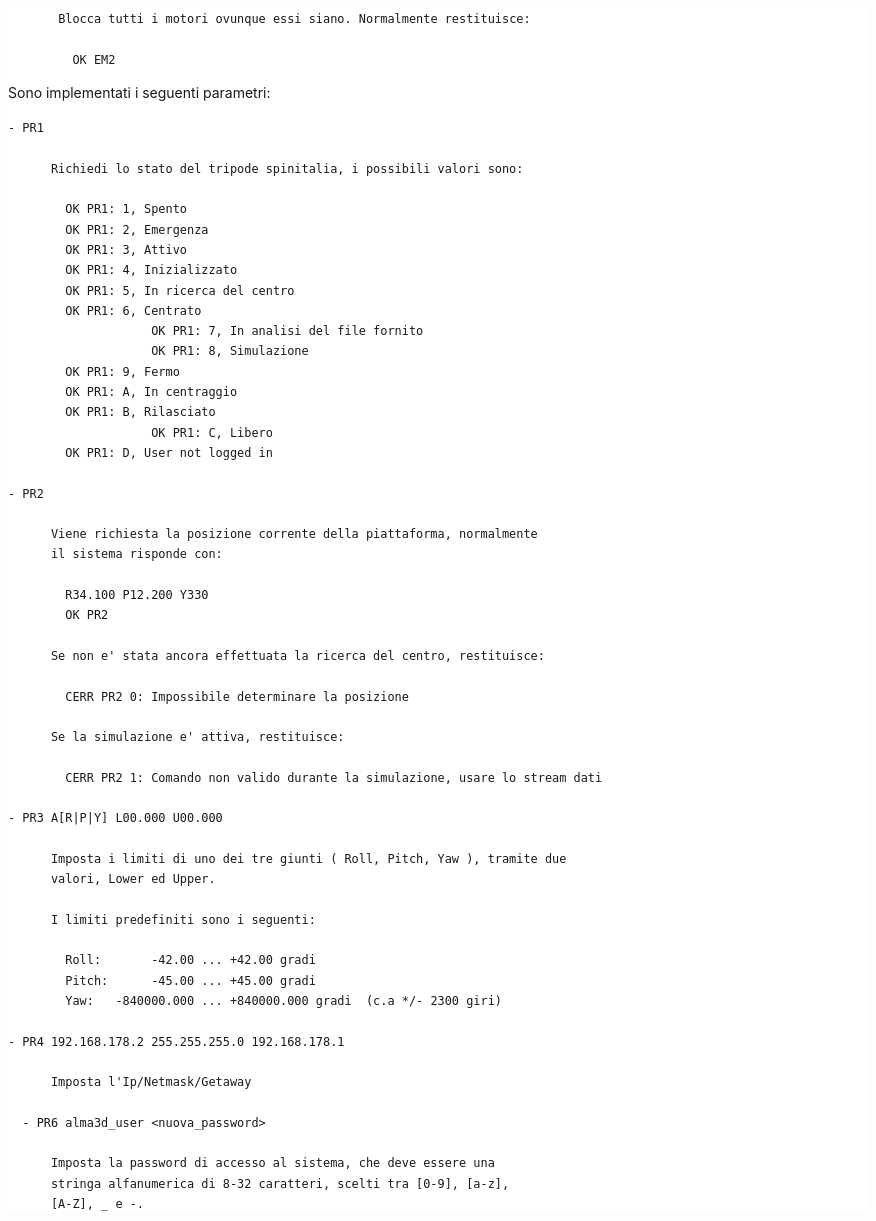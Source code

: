            Blocca tutti i motori ovunque essi siano. Normalmente restituisce:

             OK EM2

Sono implementati i seguenti parametri:

    - PR1

          Richiedi lo stato del tripode spinitalia, i possibili valori sono:

            OK PR1: 1, Spento
            OK PR1: 2, Emergenza
            OK PR1: 3, Attivo
            OK PR1: 4, Inizializzato
            OK PR1: 5, In ricerca del centro
            OK PR1: 6, Centrato
						OK PR1: 7, In analisi del file fornito
						OK PR1: 8, Simulazione
            OK PR1: 9, Fermo
            OK PR1: A, In centraggio
            OK PR1: B, Rilasciato
						OK PR1: C, Libero
            OK PR1: D, User not logged in

    - PR2

          Viene richiesta la posizione corrente della piattaforma, normalmente
          il sistema risponde con:

            R34.100 P12.200 Y330
            OK PR2

          Se non e' stata ancora effettuata la ricerca del centro, restituisce:

            CERR PR2 0: Impossibile determinare la posizione

          Se la simulazione e' attiva, restituisce:

            CERR PR2 1: Comando non valido durante la simulazione, usare lo stream dati

    - PR3 A[R|P|Y] L00.000 U00.000

          Imposta i limiti di uno dei tre giunti ( Roll, Pitch, Yaw ), tramite due
          valori, Lower ed Upper.

          I limiti predefiniti sono i seguenti:

            Roll:       -42.00 ... +42.00 gradi
            Pitch:      -45.00 ... +45.00 gradi
            Yaw:   -840000.000 ... +840000.000 gradi  (c.a */- 2300 giri)

    - PR4 192.168.178.2 255.255.255.0 192.168.178.1

          Imposta l'Ip/Netmask/Getaway

	  - PR6 alma3d_user <nuova_password>

          Imposta la password di accesso al sistema, che deve essere una
          stringa alfanumerica di 8-32 caratteri, scelti tra [0-9], [a-z],
          [A-Z], _ e -.
